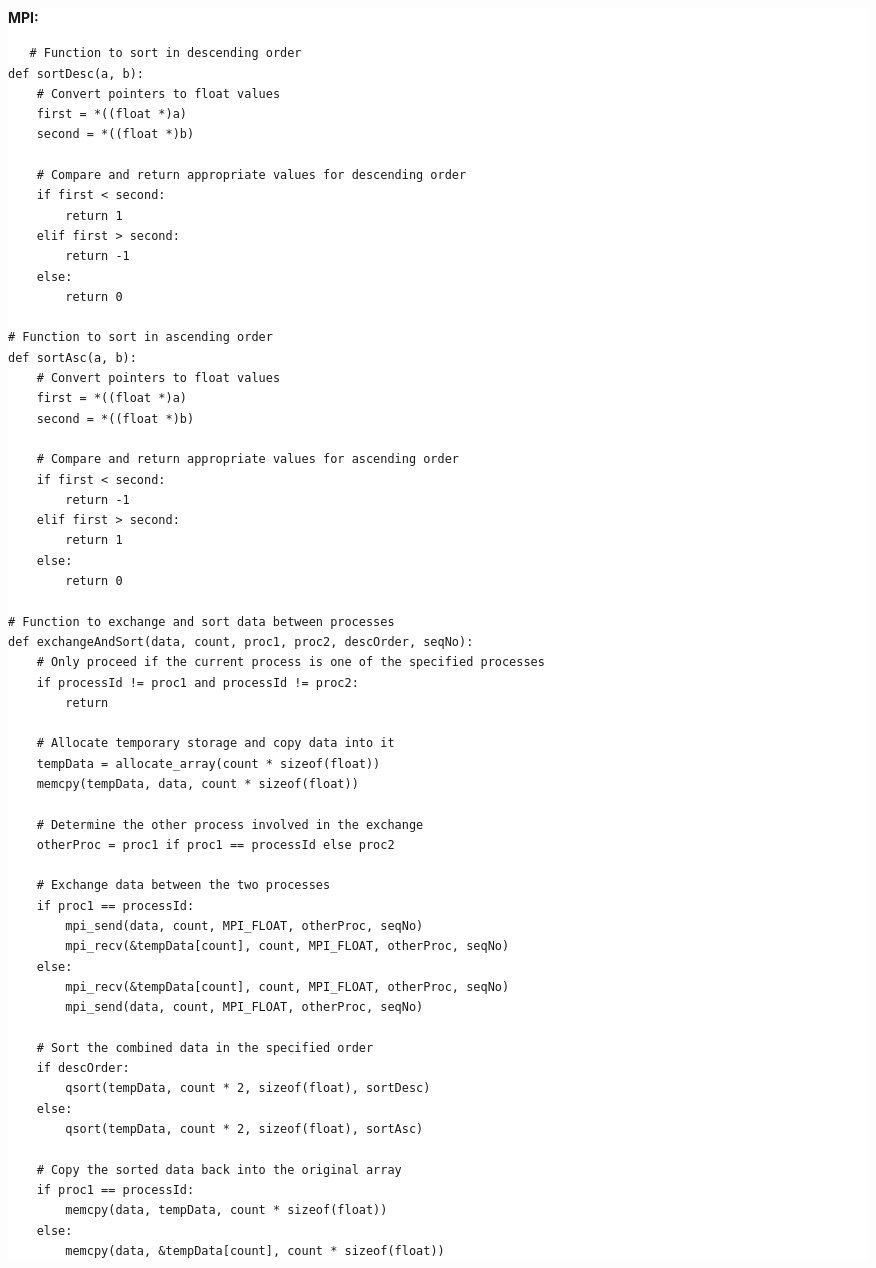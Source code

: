 
**MPI:**
```
   # Function to sort in descending order
def sortDesc(a, b):
    # Convert pointers to float values
    first = *((float *)a)
    second = *((float *)b)

    # Compare and return appropriate values for descending order
    if first < second:
        return 1
    elif first > second:
        return -1
    else:
        return 0

# Function to sort in ascending order
def sortAsc(a, b):
    # Convert pointers to float values
    first = *((float *)a)
    second = *((float *)b)

    # Compare and return appropriate values for ascending order
    if first < second:
        return -1
    elif first > second:
        return 1
    else:
        return 0

# Function to exchange and sort data between processes
def exchangeAndSort(data, count, proc1, proc2, descOrder, seqNo):
    # Only proceed if the current process is one of the specified processes
    if processId != proc1 and processId != proc2:
        return

    # Allocate temporary storage and copy data into it
    tempData = allocate_array(count * sizeof(float))
    memcpy(tempData, data, count * sizeof(float))

    # Determine the other process involved in the exchange
    otherProc = proc1 if proc1 == processId else proc2

    # Exchange data between the two processes
    if proc1 == processId:
        mpi_send(data, count, MPI_FLOAT, otherProc, seqNo)
        mpi_recv(&tempData[count], count, MPI_FLOAT, otherProc, seqNo)
    else:
        mpi_recv(&tempData[count], count, MPI_FLOAT, otherProc, seqNo)
        mpi_send(data, count, MPI_FLOAT, otherProc, seqNo)

    # Sort the combined data in the specified order
    if descOrder:
        qsort(tempData, count * 2, sizeof(float), sortDesc)
    else:
        qsort(tempData, count * 2, sizeof(float), sortAsc)

    # Copy the sorted data back into the original array
    if proc1 == processId:
        memcpy(data, tempData, count * sizeof(float))
    else:
        memcpy(data, &tempData[count], count * sizeof(float))

```